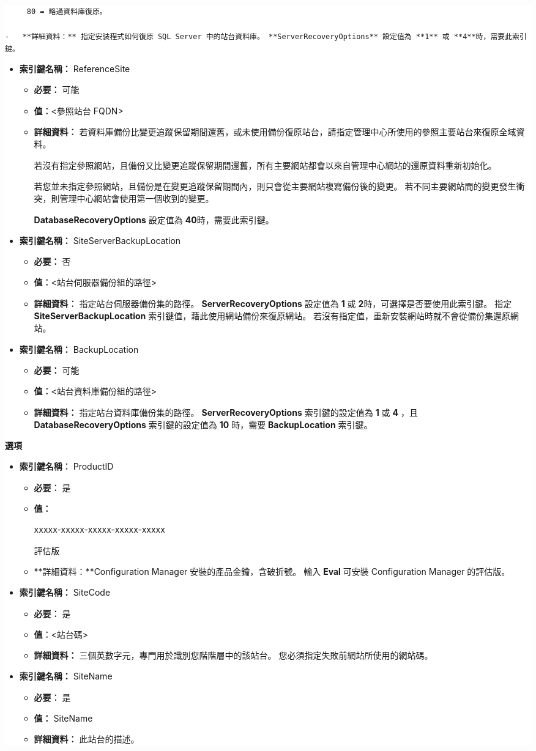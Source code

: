          80 = 略過資料庫復原。  

    -   **詳細資料：** 指定安裝程式如何復原 SQL Server 中的站台資料庫。 **ServerRecoveryOptions** 設定值為 **1** 或 **4**時，需要此索引鍵。  

-   **索引鍵名稱：** ReferenceSite  

    -   **必要：** 可能  

    -   **值︰**<參照站台 FQDN\>  

    -   **詳細資料︰** 若資料庫備份比變更追蹤保留期間還舊，或未使用備份復原站台，請指定管理中心所使用的參照主要站台來復原全域資料。  

         若沒有指定參照網站，且備份又比變更追蹤保留期間還舊，所有主要網站都會以來自管理中心網站的還原資料重新初始化。  

         若您並未指定參照網站，且備份是在變更追蹤保留期間內，則只會從主要網站複寫備份後的變更。 若不同主要網站間的變更發生衝突，則管理中心網站會使用第一個收到的變更。  

         **DatabaseRecoveryOptions** 設定值為 **40**時，需要此索引鍵。  

-   **索引鍵名稱：** SiteServerBackupLocation  

    -   **必要：** 否  

    -   **值︰**<站台伺服器備份組的路徑\>  

    -   **詳細資料︰** 指定站台伺服器備份集的路徑。 **ServerRecoveryOptions** 設定值為 **1** 或 **2**時，可選擇是否要使用此索引鍵。 指定 **SiteServerBackupLocation** 索引鍵值，藉此使用網站備份來復原網站。 若沒有指定值，重新安裝網站時就不會從備份集還原網站。  

-   **索引鍵名稱：** BackupLocation  

    -   **必要：** 可能  

    -   **值︰**<站台資料庫備份組的路徑\>  

    -   **詳細資料：** 指定站台資料庫備份集的路徑。 **ServerRecoveryOptions** 索引鍵的設定值為 **1** 或 **4** ，且 **DatabaseRecoveryOptions** 索引鍵的設定值為 **10** 時，需要 **BackupLocation** 索引鍵。  

**選項**  

-   **索引鍵名稱︰** ProductID  

    -   **必要︰** 是  

    -   **值：**  

         xxxxx-xxxxx-xxxxx-xxxxx-xxxxx  

         評估版  

    -   **詳細資料：**Configuration Manager 安裝的產品金鑰，含破折號。 輸入 **Eval** 可安裝 Configuration Manager 的評估版。  

-   **索引鍵名稱：** SiteCode  

    -   **必要︰** 是  

    -   **值︰**<站台碼\>  

    -   **詳細資料：** 三個英數字元，專門用於識別您階階層中的該站台。 您必須指定失敗前網站所使用的網站碼。  

-   **索引鍵名稱：** SiteName  

    -   **必要︰** 是  

    -   **值：** SiteName  

    -   **詳細資料︰** 此站台的描述。  
